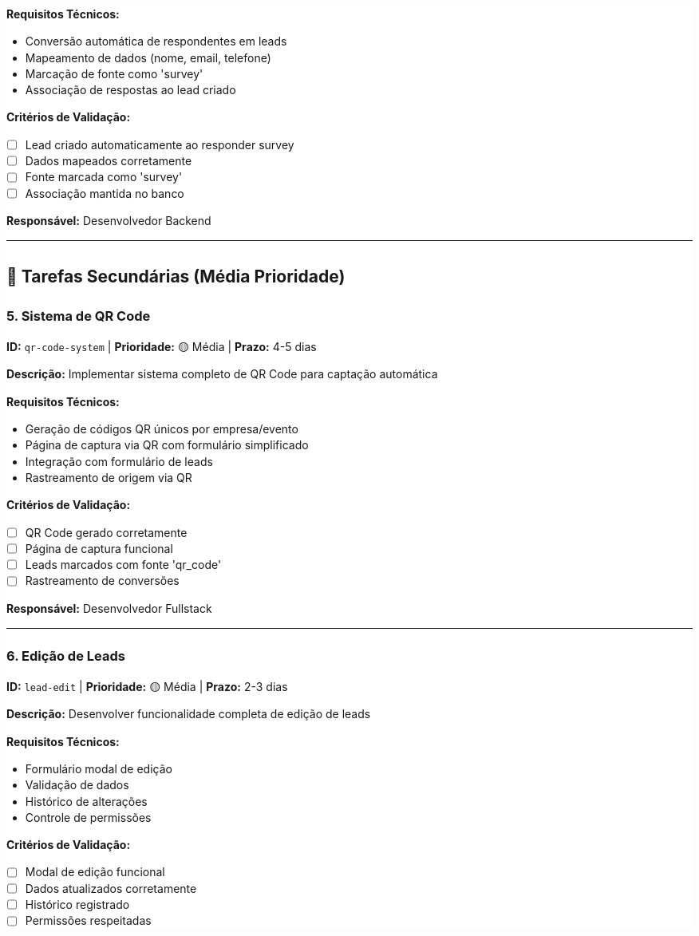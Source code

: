 **Requisitos Técnicos:**
- Conversão automática de respondentes em leads
- Mapeamento de dados (nome, email, telefone)
- Marcação de fonte como 'survey'
- Associação de respostas ao lead criado

**Critérios de Validação:**
- [ ] Lead criado automaticamente ao responder survey
- [ ] Dados mapeados corretamente
- [ ] Fonte marcada como 'survey'
- [ ] Associação mantida no banco

**Responsável:** Desenvolvedor Backend

---

## 🎯 Tarefas Secundárias (Média Prioridade)

### 5. Sistema de QR Code
**ID:** `qr-code-system` | **Prioridade:** 🟡 Média | **Prazo:** 4-5 dias

**Descrição:** Implementar sistema completo de QR Code para captação automática

**Requisitos Técnicos:**
- Geração de códigos QR únicos por empresa/evento
- Página de captura via QR com formulário simplificado
- Integração com formulário de leads
- Rastreamento de origem via QR

**Critérios de Validação:**
- [ ] QR Code gerado corretamente
- [ ] Página de captura funcional
- [ ] Leads marcados com fonte 'qr_code'
- [ ] Rastreamento de conversões

**Responsável:** Desenvolvedor Fullstack

---

### 6. Edição de Leads
**ID:** `lead-edit` | **Prioridade:** 🟡 Média | **Prazo:** 2-3 dias

**Descrição:** Desenvolver funcionalidade completa de edição de leads

**Requisitos Técnicos:**
- Formulário modal de edição
- Validação de dados
- Histórico de alterações
- Controle de permissões

**Critérios de Validação:**
- [ ] Modal de edição funcional
- [ ] Dados atualizados corretamente
- [ ] Histórico registrado
- [ ] Permissões respeitadas
